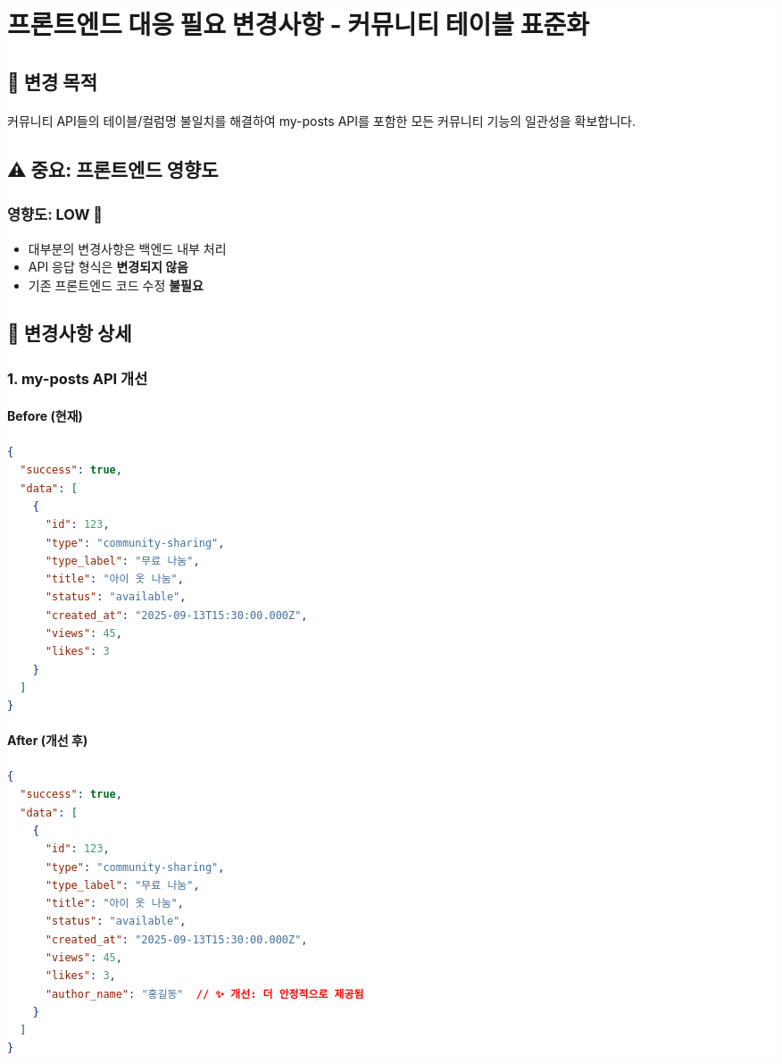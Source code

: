 # 프론트엔드 대응 필요 변경사항 - 커뮤니티 테이블 표준화

## 🎯 변경 목적
커뮤니티 API들의 테이블/컬럼명 불일치를 해결하여 my-posts API를 포함한 모든 커뮤니티 기능의 일관성을 확보합니다.

## ⚠️ 중요: 프론트엔드 영향도

### 영향도: **LOW** 📗
- 대부분의 변경사항은 백엔드 내부 처리
- API 응답 형식은 **변경되지 않음**
- 기존 프론트엔드 코드 수정 **불필요**

## 🔄 변경사항 상세

### 1. my-posts API 개선

#### Before (현재)
```json
{
  "success": true,
  "data": [
    {
      "id": 123,
      "type": "community-sharing",
      "type_label": "무료 나눔",
      "title": "아이 옷 나눔",
      "status": "available",
      "created_at": "2025-09-13T15:30:00.000Z",
      "views": 45,
      "likes": 3
    }
  ]
}
```

#### After (개선 후)
```json
{
  "success": true,
  "data": [
    {
      "id": 123,
      "type": "community-sharing", 
      "type_label": "무료 나눔",
      "title": "아이 옷 나눔",
      "status": "available",
      "created_at": "2025-09-13T15:30:00.000Z",
      "views": 45,
      "likes": 3,
      "author_name": "홍길동"  // ✨ 개선: 더 안정적으로 제공됨
    }
  ]
}
```
